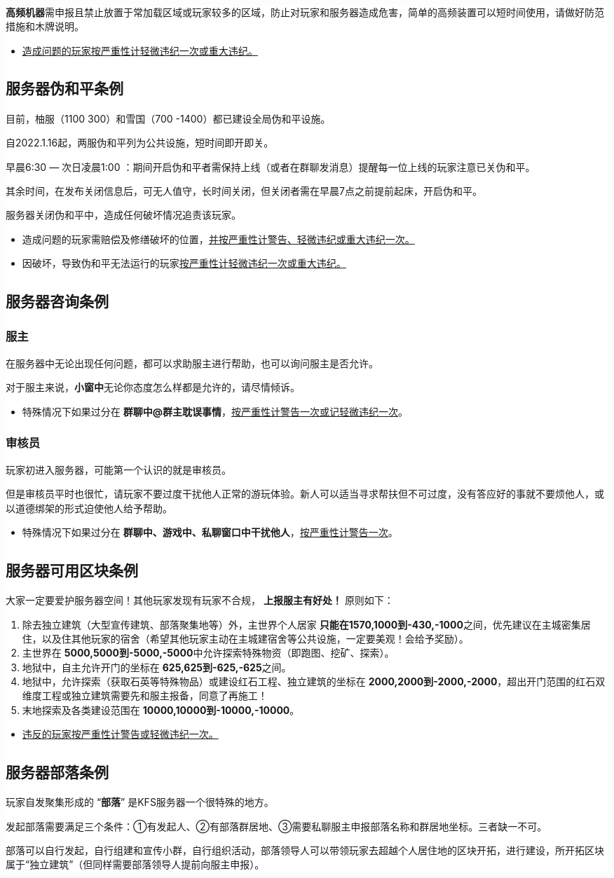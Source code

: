 **高频机器**需申报且禁止放置于常加载区域或玩家较多的区域，防止对玩家和服务器造成危害，简单的高频装置可以短时间使用，请做好防范措施和木牌说明。

* <u>造成问题的玩家按严重性计轻微违纪一次或重大违纪。</u>

## 服务器伪和平条例
目前，柚服（1100 300）和雪国（700 -1400）都已建设全局伪和平设施。

自2022.1.16起，两服伪和平列为公共设施，短时间即开即关。

早晨6:30 — 次日凌晨1:00 ：期间开启伪和平者需保持上线（或者在群聊发消息）提醒每一位上线的玩家注意已关伪和平。

其余时间，在发布关闭信息后，可无人值守，长时间关闭，但关闭者需在早晨7点之前提前起床，开启伪和平。

服务器关闭伪和平中，造成任何破坏情况追责该玩家。

* 造成问题的玩家需赔偿及修缮破坏的位置，<u>并按严重性计警告、轻微违纪或重大违纪一次。</u>

* 因破坏，导致伪和平无法运行的玩家<u>按严重性计轻微违纪一次或重大违纪。</u>

## 服务器咨询条例

### 服主

在服务器中无论出现任何问题，都可以求助服主进行帮助，也可以询问服主是否允许。

对于服主来说，**小窗中**无论你态度怎么样都是允许的，请尽情倾诉。

* 特殊情况下如果过分在 **群聊中@群主耽误事情**，<u>按严重性计警告一次或记轻微违纪一次</u>。

### 审核员

玩家初进入服务器，可能第一个认识的就是审核员。

但是审核员平时也很忙，请玩家不要过度干扰他人正常的游玩体验。新人可以适当寻求帮扶但不可过度，没有答应好的事就不要烦他人，或以道德绑架的形式迫使他人给予帮助。

* 特殊情况下如果过分在 **群聊中、游戏中、私聊窗口中干扰他人**，<u>按严重性计警告一次</u>。

## 服务器可用区块条例
大家一定要爱护服务器空间！其他玩家发现有玩家不合规， **上报服主有好处！** 原则如下：
1. 除去独立建筑（大型宣传建筑、部落聚集地等）外，主世界个人居家 **只能在1570,1000到-430,-1000**之间，优先建议在主城密集居住，以及住其他玩家的宿舍（希望其他玩家主动在主城建宿舍等公共设施，一定要美观！会给予奖励）。
2. 主世界在 **5000,5000到-5000,-5000**中允许探索特殊物资（即跑图、挖矿、探索）。
3. 地狱中，自主允许开门的坐标在 **625,625到-625,-625**之间。
4. 地狱中，允许探索（获取石英等特殊物品）或建设红石工程、独立建筑的坐标在 **2000,2000到-2000,-2000**，超出开门范围的红石双维度工程或独立建筑需要先和服主报备，同意了再施工！
5. 末地探索及各类建设范围在 **10000,10000到-10000,-10000**。

* <u>违反的玩家按严重性计警告或轻微违纪一次。</u>

## 服务器部落条例
玩家自发聚集形成的 “**部落**” 是KFS服务器一个很特殊的地方。

发起部落需要满足三个条件：①有发起人、②有部落群居地、③需要私聊服主申报部落名称和群居地坐标。三者缺一不可。

部落可以自行发起，自行组建和宣传小群，自行组织活动，部落领导人可以带领玩家去超越个人居住地的区块开拓，进行建设，所开拓区块属于“独立建筑”（但同样需要部落领导人提前向服主申报）。
